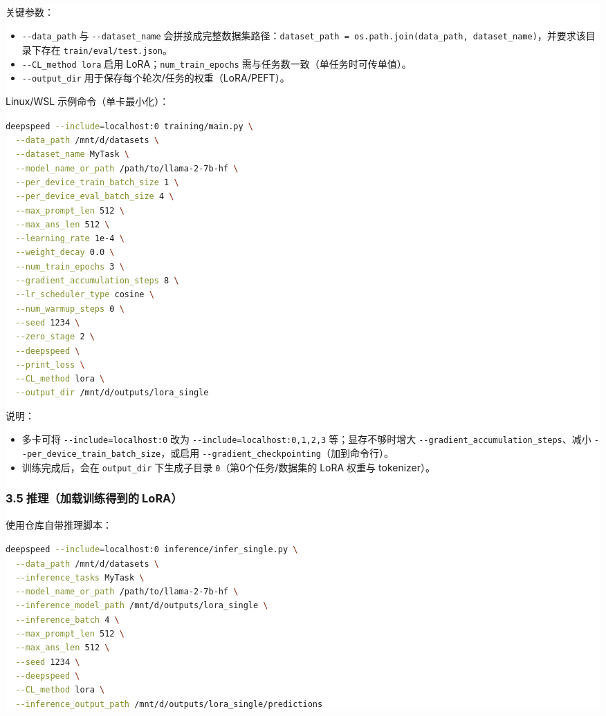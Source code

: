 关键参数：
- `--data_path` 与 `--dataset_name` 会拼接成完整数据集路径：`dataset_path = os.path.join(data_path, dataset_name)`，并要求该目录下存在 `train/eval/test.json`。
- `--CL_method lora` 启用 LoRA；`num_train_epochs` 需与任务数一致（单任务时可传单值）。
- `--output_dir` 用于保存每个轮次/任务的权重（LoRA/PEFT）。

Linux/WSL 示例命令（单卡最小化）：
```bash
deepspeed --include=localhost:0 training/main.py \
  --data_path /mnt/d/datasets \
  --dataset_name MyTask \
  --model_name_or_path /path/to/llama-2-7b-hf \
  --per_device_train_batch_size 1 \
  --per_device_eval_batch_size 4 \
  --max_prompt_len 512 \
  --max_ans_len 512 \
  --learning_rate 1e-4 \
  --weight_decay 0.0 \
  --num_train_epochs 3 \
  --gradient_accumulation_steps 8 \
  --lr_scheduler_type cosine \
  --num_warmup_steps 0 \
  --seed 1234 \
  --zero_stage 2 \
  --deepspeed \
  --print_loss \
  --CL_method lora \
  --output_dir /mnt/d/outputs/lora_single
```

说明：
- 多卡可将 `--include=localhost:0` 改为 `--include=localhost:0,1,2,3` 等；显存不够时增大 `--gradient_accumulation_steps`、减小 `--per_device_train_batch_size`，或启用 `--gradient_checkpointing`（加到命令行）。
- 训练完成后，会在 `output_dir` 下生成子目录 `0`（第0个任务/数据集的 LoRA 权重与 tokenizer）。

### 3.5 推理（加载训练得到的 LoRA）

使用仓库自带推理脚本：
```bash
deepspeed --include=localhost:0 inference/infer_single.py \
  --data_path /mnt/d/datasets \
  --inference_tasks MyTask \
  --model_name_or_path /path/to/llama-2-7b-hf \
  --inference_model_path /mnt/d/outputs/lora_single \
  --inference_batch 4 \
  --max_prompt_len 512 \
  --max_ans_len 512 \
  --seed 1234 \
  --deepspeed \
  --CL_method lora \
  --inference_output_path /mnt/d/outputs/lora_single/predictions
```

